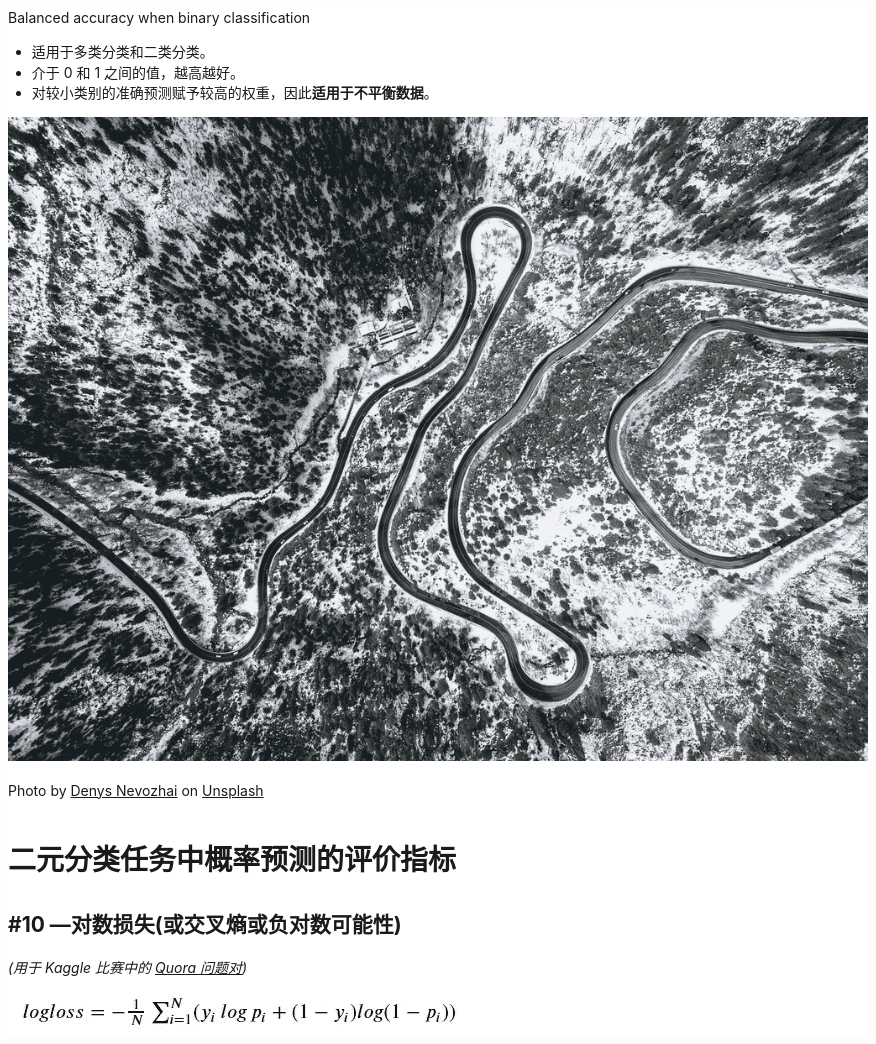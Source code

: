 Balanced accuracy when binary classification

*   适用于多类分类和二类分类。
*   介于 0 和 1 之间的值，越高越好。
*   对较小类别的准确预测赋予较高的权重，因此**适用于不平衡数据**。

![](img/f52c24d7ed7bf25b5c29b6ca60367b22.png)

Photo by [Denys Nevozhai](https://unsplash.com/@dnevozhai?utm_source=medium&utm_medium=referral) on [Unsplash](https://unsplash.com?utm_source=medium&utm_medium=referral)

# 二元分类任务中概率预测的评价指标

## #10 —对数损失(或交叉熵或负对数可能性)

*(用于 Kaggle 比赛中的* [*Quora 问题对*](https://www.kaggle.com/c/quora-question-pairs/overview/evaluation)*)*

![](img/03e56e043c3eac2f760f3d29e79b70b3.png)
